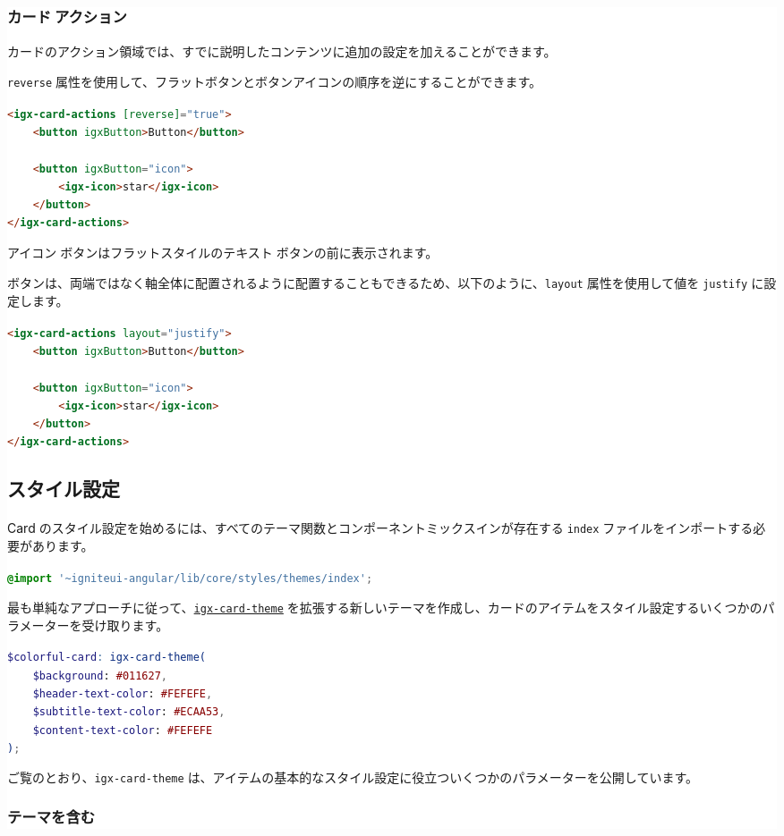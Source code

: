 
<code-view style="height: 270px" 
           data-demos-base-url="{environment:demosBaseUrl}" 
           iframe-src="{environment:demosBaseUrl}/layouts/card-sample-3" >
</code-view>


### カード アクション

カードのアクション領域では、すでに説明したコンテンツに追加の設定を加えることができます。

`reverse` 属性を使用して、フラットボタンとボタンアイコンの順序を逆にすることができます。

```html
<igx-card-actions [reverse]="true">
    <button igxButton>Button</button>

    <button igxButton="icon">
        <igx-icon>star</igx-icon>
    </button>
</igx-card-actions>
```

アイコン ボタンはフラットスタイルのテキスト ボタンの前に表示されます。

ボタンは、両端ではなく軸全体に配置されるように配置することもできるため、以下のように、`layout` 属性を使用して値を `justify` に設定します。

```html
<igx-card-actions layout="justify">
    <button igxButton>Button</button>

    <button igxButton="icon">
        <igx-icon>star</igx-icon>
    </button>
</igx-card-actions>
```

## スタイル設定
Card のスタイル設定を始めるには、すべてのテーマ関数とコンポーネントミックスインが存在する `index` ファイルをインポートする必要があります。

```scss
@import '~igniteui-angular/lib/core/styles/themes/index';
``` 
最も単純なアプローチに従って、[`igx-card-theme`]({environment:sassApiUrl}/index.html#function-igx-card-theme) を拡張する新しいテーマを作成し、カードのアイテムをスタイル設定するいくつかのパラメーターを受け取ります。

```scss
$colorful-card: igx-card-theme(
    $background: #011627,
    $header-text-color: #FEFEFE,
    $subtitle-text-color: #ECAA53,
    $content-text-color: #FEFEFE
);
```
ご覧のとおり、`igx-card-theme` は、アイテムの基本的なスタイル設定に役立ついくつかのパラメーターを公開しています。 

### テーマを含む
